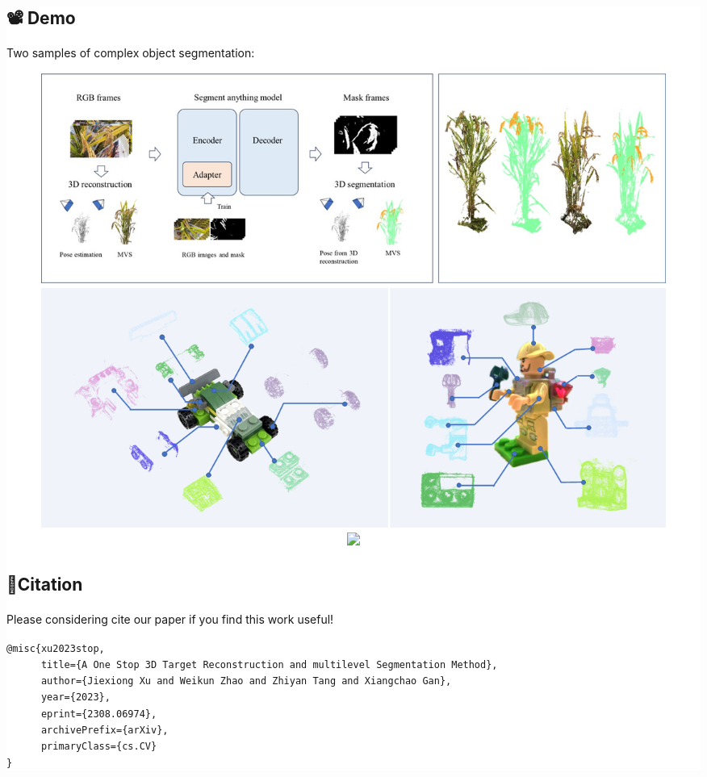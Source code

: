## :film_projector: Demo

Two samples of complex object segmentation:
<div align=center class='img_top'>
<img src="./assets/rice.jpg" width="90%"/>
</div>

<div align=center class='img_top'>
<img src="./assets/top.jpg" width="90%"/>
</div>

<div align=center class='img_top'>
<img src="./assets/result.gif" width="90%"/>
</div>

## :book:Citation
Please considering cite our paper if you find this work useful!
```
@misc{xu2023stop,
      title={A One Stop 3D Target Reconstruction and multilevel Segmentation Method}, 
      author={Jiexiong Xu and Weikun Zhao and Zhiyan Tang and Xiangchao Gan},
      year={2023},
      eprint={2308.06974},
      archivePrefix={arXiv},
      primaryClass={cs.CV}
}
```
